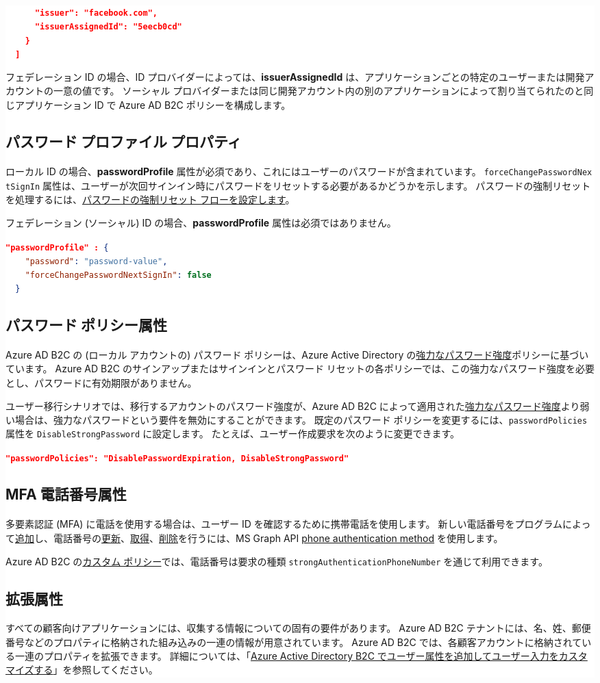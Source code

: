  ```json
       "issuer": "facebook.com",
       "issuerAssignedId": "5eecb0cd"
     }
   ]
 ```

フェデレーション ID の場合、ID プロバイダーによっては、**issuerAssignedId** は、アプリケーションごとの特定のユーザーまたは開発アカウントの一意の値です。 ソーシャル プロバイダーまたは同じ開発アカウント内の別のアプリケーションによって割り当てられたのと同じアプリケーション ID で Azure AD B2C ポリシーを構成します。 

## <a name="password-profile-property"></a>パスワード プロファイル プロパティ

ローカル ID の場合、**passwordProfile** 属性が必須であり、これにはユーザーのパスワードが含まれています。 `forceChangePasswordNextSignIn` 属性は、ユーザーが次回サインイン時にパスワードをリセットする必要があるかどうかを示します。 パスワードの強制リセットを処理するには、[パスワードの強制リセット フローを設定します](force-password-reset.md)。

フェデレーション (ソーシャル) ID の場合、**passwordProfile** 属性は必須ではありません。

```json
"passwordProfile" : {
    "password": "password-value",
    "forceChangePasswordNextSignIn": false
  }
```

## <a name="password-policy-attribute"></a>パスワード ポリシー属性

Azure AD B2C の (ローカル アカウントの) パスワード ポリシーは、Azure Active Directory の[強力なパスワード強度](../active-directory/authentication/concept-sspr-policy.md)ポリシーに基づいています。 Azure AD B2C のサインアップまたはサインインとパスワード リセットの各ポリシーでは、この強力なパスワード強度を必要とし、パスワードに有効期限がありません。

ユーザー移行シナリオでは、移行するアカウントのパスワード強度が、Azure AD B2C によって適用された[強力なパスワード強度](../active-directory/authentication/concept-sspr-policy.md)より弱い場合は、強力なパスワードという要件を無効にすることができます。 既定のパスワード ポリシーを変更するには、`passwordPolicies` 属性を `DisableStrongPassword` に設定します。 たとえば、ユーザー作成要求を次のように変更できます。

```json
"passwordPolicies": "DisablePasswordExpiration, DisableStrongPassword"
```

## <a name="mfa-phone-number-attribute"></a>MFA 電話番号属性

多要素認証 (MFA) に電話を使用する場合は、ユーザー ID を確認するために携帯電話を使用します。 新しい電話番号をプログラムによって[追加](/graph/api/authentication-post-phonemethods)し、電話番号の[更新](/graph/api/b2cauthenticationmethodspolicy-update)、[取得](/graph/api/b2cauthenticationmethodspolicy-get)、[削除](/graph/api/phoneauthenticationmethod-delete)を行うには、MS Graph API [phone authentication method](/graph/api/resources/phoneauthenticationmethod) を使用します。

Azure AD B2C の[カスタム ポリシー](custom-policy-overview.md)では、電話番号は要求の種類 `strongAuthenticationPhoneNumber` を通じて利用できます。

## <a name="extension-attributes"></a>拡張属性

すべての顧客向けアプリケーションには、収集する情報についての固有の要件があります。 Azure AD B2C テナントには、名、姓、郵便番号などのプロパティに格納された組み込みの一連の情報が用意されています。 Azure AD B2C では、各顧客アカウントに格納されている一連のプロパティを拡張できます。 詳細については、「[Azure Active Directory B2C でユーザー属性を追加してユーザー入力をカスタマイズする](configure-user-input.md)」を参照してください。
